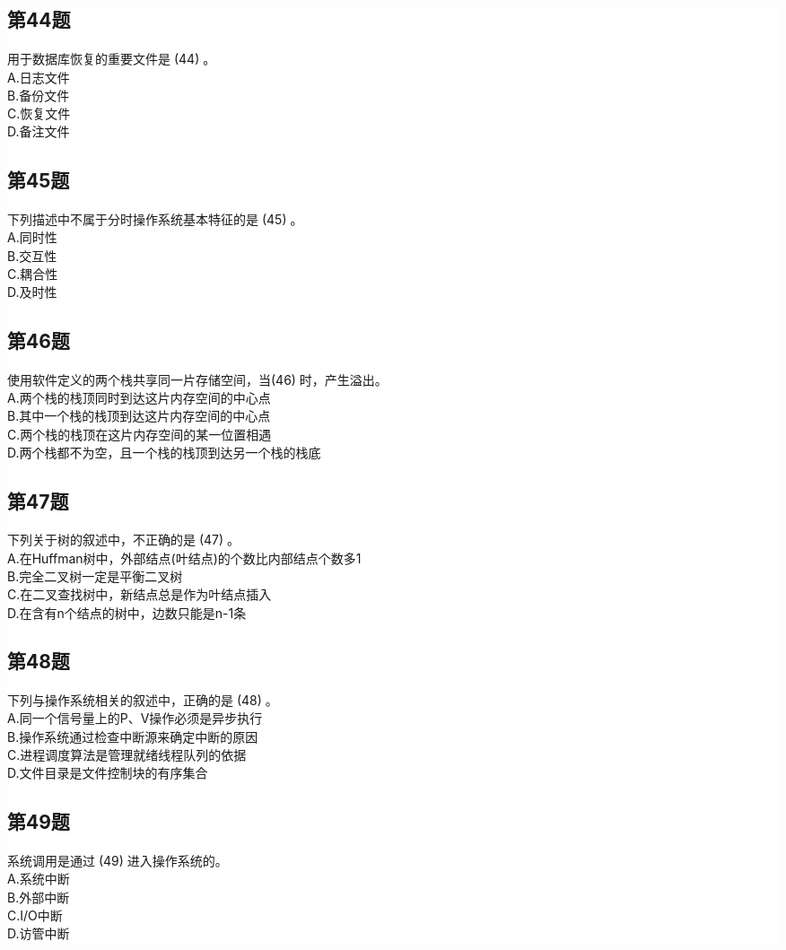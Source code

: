 
## 第44题 ##

用于数据库恢复的重要文件是 (44) 。  
A.日志文件  
B.备份文件  
C.恢复文件  
D.备注文件  


## 第45题 ##

下列描述中不属于分时操作系统基本特征的是 (45) 。  
A.同时性  
B.交互性  
C.耦合性  
D.及时性  


## 第46题 ##

使用软件定义的两个栈共享同一片存储空间，当(46) 时，产生溢出。  
A.两个栈的栈顶同时到达这片内存空间的中心点  
B.其中一个栈的栈顶到达这片内存空间的中心点  
C.两个栈的栈顶在这片内存空间的某一位置相遇  
D.两个栈都不为空，且一个栈的栈顶到达另一个栈的栈底  


## 第47题 ##

下列关于树的叙述中，不正确的是 (47) 。  
A.在Huffman树中，外部结点(叶结点)的个数比内部结点个数多1  
B.完全二叉树一定是平衡二叉树  
C.在二叉查找树中，新结点总是作为叶结点插入  
D.在含有n个结点的树中，边数只能是n-1条  


## 第48题 ##

下列与操作系统相关的叙述中，正确的是 (48) 。  
A.同一个信号量上的P、V操作必须是异步执行  
B.操作系统通过检查中断源来确定中断的原因  
C.进程调度算法是管理就绪线程队列的依据  
D.文件目录是文件控制块的有序集合  


## 第49题 ##

系统调用是通过 (49) 进入操作系统的。  
A.系统中断  
B.外部中断  
C.I/O中断  
D.访管中断  
